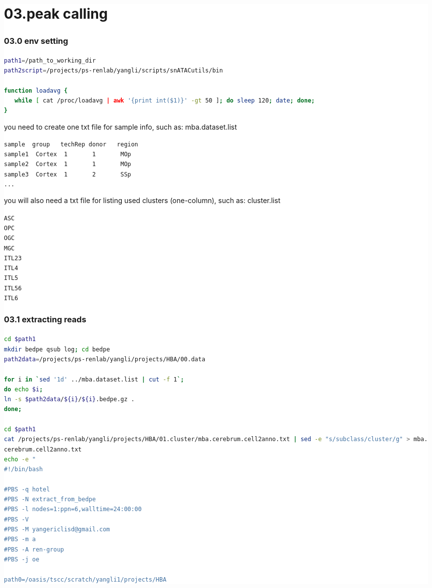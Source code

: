 # 03.peak calling

### 03.0 env setting
```bash
path1=/path_to_working_dir
path2script=/projects/ps-renlab/yangli/scripts/snATACutils/bin

function loadavg {
   while [ cat /proc/loadavg | awk '{print int($1)}' -gt 50 ]; do sleep 120; date; done;
}
```

you need to create one txt file for sample info, such as:
mba.dataset.list
```
sample  group   techRep donor   region
sample1  Cortex  1       1       MOp
sample2  Cortex  1       1       MOp
sample3  Cortex  1       2       SSp
...
```

you will also need a txt file for listing used clusters (one-column), such as:
cluster.list
```
ASC
OPC
OGC
MGC
ITL23
ITL4
ITL5
ITL56
ITL6
```


### 03.1 extracting reads
```bash
cd $path1
mkdir bedpe qsub log; cd bedpe
path2data=/projects/ps-renlab/yangli/projects/HBA/00.data

for i in `sed '1d' ../mba.dataset.list | cut -f 1`;
do echo $i;
ln -s $path2data/${i}/${i}.bedpe.gz .
done;

cd $path1
cat /projects/ps-renlab/yangli/projects/HBA/01.cluster/mba.cerebrum.cell2anno.txt | sed -e "s/subclass/cluster/g" > mba.cerebrum.cell2anno.txt 
echo -e "
#!/bin/bash

#PBS -q hotel
#PBS -N extract_from_bedpe
#PBS -l nodes=1:ppn=6,walltime=24:00:00
#PBS -V
#PBS -M yangericlisd@gmail.com
#PBS -m a
#PBS -A ren-group
#PBS -j oe

path0=/oasis/tscc/scratch/yangli1/projects/HBA
```